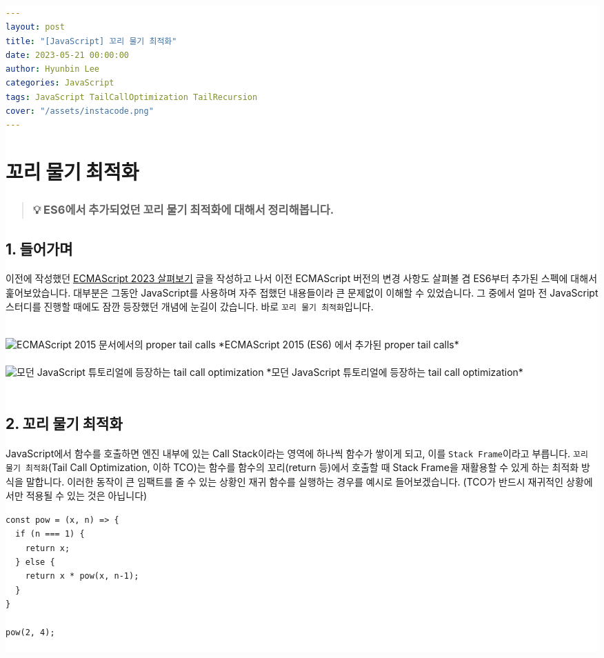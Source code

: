 ```yaml
---
layout: post
title: "[JavaScript] 꼬리 물기 최적화"
date: 2023-05-21 00:00:00
author: Hyunbin Lee
categories: JavaScript
tags: JavaScript TailCallOptimization TailRecursion
cover: "/assets/instacode.png"
---
```


# 꼬리 물기 최적화

> ### 💡 ES6에서 추가되었던 꼬리 물기 최적화에 대해서 정리해봅니다.

## 1. 들어가며

이전에 작성했던 [ECMAScript 2023 살펴보기](https://iyu88.github.io/javascript/2023/04/23/ecma-script-2023.html) 글을 작성하고 나서 이전 ECMAScript 버전의 변경 사항도 살펴볼 겸 ES6부터 추가된 스펙에 대해서 훑어보았습니다. 대부분은 그동안 JavaScript를 사용하며 자주 접했던 내용들이라 큰 문제없이 이해할 수 있었습니다. 그 중에서 얼마 전 JavaScript 스터디를 진행할 때에도 잠깐 등장했던 개념에 눈길이 갔습니다. 바로 `꼬리 물기 최적화`입니다. 

<br />
<img src="https://github.com/iyu88/iyu88.github.io/assets/31645195/f994e97b-a8b1-462f-bfc9-93f698faaf6b" alt="ECMAScript 2015 문서에서의 proper tail calls">
*ECMAScript 2015 (ES6) 에서 추가된 proper tail calls*
<br />

<br />
<img src="https://github.com/iyu88/iyu88.github.io/assets/31645195/9eef94c7-52a7-4320-8e13-4be69e3a40d7" alt="모던 JavaScript 튜토리얼에 등장하는 tail call optimization">
*모던 JavaScript 튜토리얼에 등장하는 tail call optimization*
<br />

<br />

## 2. 꼬리 물기 최적화

JavaScript에서 함수를 호출하면 엔진 내부에 있는 Call Stack이라는 영역에 하나씩 함수가 쌓이게 되고, 이를 `Stack Frame`이라고 부릅니다. `꼬리 물기 최적화`(Tail Call Optimization, 이하 TCO)는 함수를 함수의 꼬리(return 등)에서 호출할 때 Stack Frame을 재활용할 수 있게 하는 최적화 방식을 말합니다. 이러한 동작이 큰 임팩트를 줄 수 있는 상황인 재귀 함수를 실행하는 경우를 예시로 들어보겠습니다. (TCO가 반드시 재귀적인 상황에서만 적용될 수 있는 것은 아닙니다)

<pre>
<code class="hljs js">const pow = (x, n) => {
  if (n === 1) {
    return x;
  } else {
    return x * pow(x, n-1);
  }
}

pow(2, 4);
</code>
</pre>

